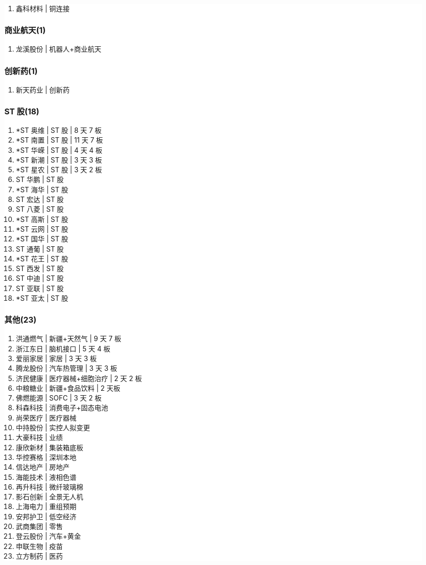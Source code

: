 1. 鑫科材料 | 铜连接

### 商业航天(1)

1. 龙溪股份 | 机器人+商业航天

### 创新药(1)

1. 新天药业 | 创新药

### ST 股(18)

1. \*ST 奥维 | ST 股 | 8 天 7 板
2. \*ST 南置 | ST 股 | 11 天 7 板
3. \*ST 华嵘 | ST 股 | 4 天 4 板
4. \*ST 新潮 | ST 股 | 3 天 3 板
5. \*ST 星农 | ST 股 | 3 天 2 板
6. ST 华鹏 | ST 股
7. \*ST 海华 | ST 股
8. ST 宏达 | ST 股
9. ST 八菱 | ST 股
10. \*ST 高斯 | ST 股
11. \*ST 云网 | ST 股
12. \*ST 国华 | ST 股
13. ST 通葡 | ST 股
14. \*ST 花王 | ST 股
15. ST 西发 | ST 股
16. ST 中迪 | ST 股
17. ST 亚联 | ST 股
18. \*ST 亚太 | ST 股

### 其他(23)

1. 洪通燃气 | 新疆+天然气 | 9 天 7 板
2. 浙江东日 | 脑机接口 | 5 天 4 板
3. 爱丽家居 | 家居 | 3 天 3 板
4. 腾龙股份 | 汽车热管理 | 3 天 3 板
5. 济民健康 | 医疗器械+细胞治疗 | 2 天 2 板
6. 中粮糖业 | 新疆+食品饮料 | 2 天板
7. 佛燃能源 | SOFC | 3 天 2 板
8. 科森科技 | 消费电子+固态电池
9. 尚荣医疗 | 医疗器械
10. 中持股份 | 实控人拟变更
11. 大豪科技 | 业绩
12. 康欣新材 | 集装箱底板
13. 华控赛格 | 深圳本地
14. 信达地产 | 房地产
15. 海能技术 | 液相色谱
16. 再升科技 | 微纤玻璃棉
17. 影石创新 | 全景无人机
18. 上海电力 | 重组预期
19. 安邦护卫 | 低空经济
20. 武商集团 | 零售
21. 登云股份 | 汽车+黄金
22. 申联生物 | 疫苗
23. 立方制药 | 医药

